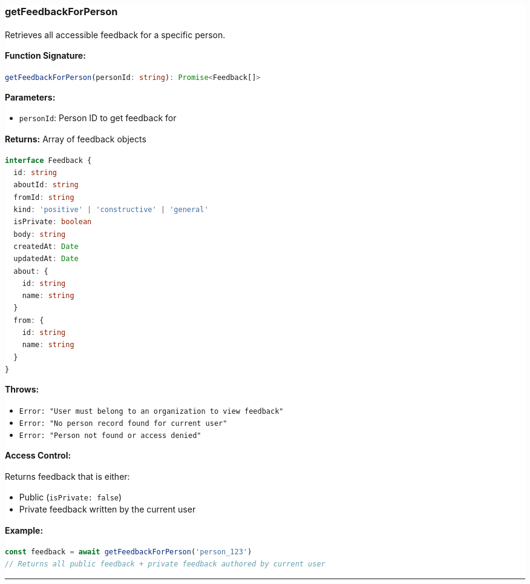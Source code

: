 ### getFeedbackForPerson

Retrieves all accessible feedback for a specific person.

**Function Signature:**

```typescript
getFeedbackForPerson(personId: string): Promise<Feedback[]>
```

**Parameters:**

- `personId`: Person ID to get feedback for

**Returns:** Array of feedback objects

```typescript
interface Feedback {
  id: string
  aboutId: string
  fromId: string
  kind: 'positive' | 'constructive' | 'general'
  isPrivate: boolean
  body: string
  createdAt: Date
  updatedAt: Date
  about: {
    id: string
    name: string
  }
  from: {
    id: string
    name: string
  }
}
```

**Throws:**

- `Error: "User must belong to an organization to view feedback"`
- `Error: "No person record found for current user"`
- `Error: "Person not found or access denied"`

**Access Control:**

Returns feedback that is either:

- Public (`isPrivate: false`)
- Private feedback written by the current user

**Example:**

```typescript
const feedback = await getFeedbackForPerson('person_123')
// Returns all public feedback + private feedback authored by current user
```

---
